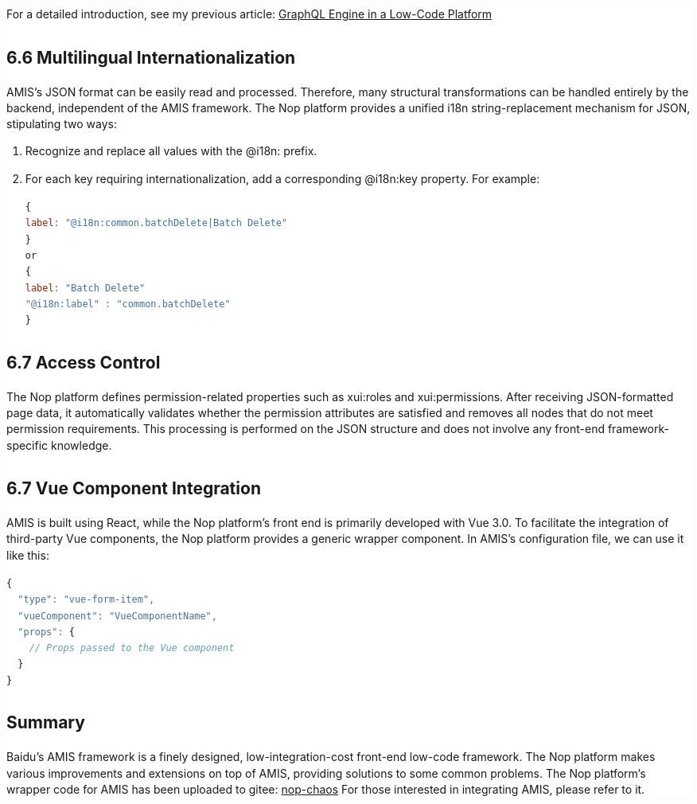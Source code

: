 For a detailed introduction, see my previous article: [GraphQL Engine in a Low-Code Platform](https://zhuanlan.zhihu.com/p/589565334)

## 6.6 Multilingual Internationalization

AMIS’s JSON format can be easily read and processed. Therefore, many structural transformations can be handled entirely by the backend, independent of the AMIS framework. The Nop platform provides a unified i18n string-replacement mechanism for JSON, stipulating two ways:

1. Recognize and replace all values with the @i18n: prefix.
2. For each key requiring internationalization, add a corresponding @i18n:key property. For example:
   
   ```javascript
   {
   label: "@i18n:common.batchDelete|Batch Delete"
   }
   or
   {
   label: "Batch Delete"
   "@i18n:label" : "common.batchDelete"
   }
   ```

## 6.7 Access Control

The Nop platform defines permission-related properties such as xui:roles and xui:permissions. After receiving JSON-formatted page data, it automatically validates whether the permission attributes are satisfied and removes all nodes that do not meet permission requirements. This processing is performed on the JSON structure and does not involve any front-end framework-specific knowledge.

## 6.7 Vue Component Integration

AMIS is built using React, while the Nop platform’s front end is primarily developed with Vue 3.0. To facilitate the integration of third-party Vue components, the Nop platform provides a generic wrapper component. In AMIS’s configuration file, we can use it like this:

```javascript
{
  "type": "vue-form-item",
  "vueComponent": "VueComponentName",
  "props": {
    // Props passed to the Vue component
  }
}
```

## Summary

Baidu’s AMIS framework is a finely designed, low-integration-cost front-end low-code framework. The Nop platform makes various improvements and extensions on top of AMIS, providing solutions to some common problems. The Nop platform’s wrapper code for AMIS has been uploaded to gitee:
[nop-chaos](https://gitee.com/canonical-entropy/nop-chaos.git)
For those interested in integrating AMIS, please refer to it.

